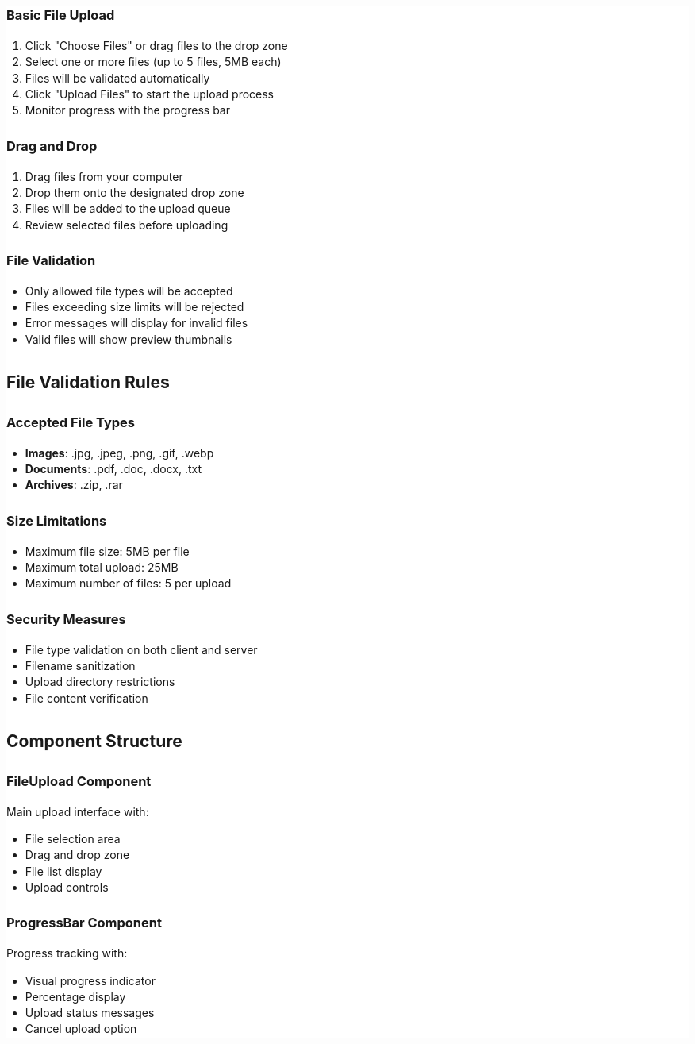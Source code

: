 ### Basic File Upload
1. Click "Choose Files" or drag files to the drop zone
2. Select one or more files (up to 5 files, 5MB each)
3. Files will be validated automatically
4. Click "Upload Files" to start the upload process
5. Monitor progress with the progress bar

### Drag and Drop
1. Drag files from your computer
2. Drop them onto the designated drop zone
3. Files will be added to the upload queue
4. Review selected files before uploading

### File Validation
- Only allowed file types will be accepted
- Files exceeding size limits will be rejected
- Error messages will display for invalid files
- Valid files will show preview thumbnails

## File Validation Rules

### Accepted File Types
- **Images**: .jpg, .jpeg, .png, .gif, .webp
- **Documents**: .pdf, .doc, .docx, .txt
- **Archives**: .zip, .rar

### Size Limitations
- Maximum file size: 5MB per file
- Maximum total upload: 25MB
- Maximum number of files: 5 per upload

### Security Measures
- File type validation on both client and server
- Filename sanitization
- Upload directory restrictions
- File content verification

## Component Structure

### FileUpload Component
Main upload interface with:
- File selection area
- Drag and drop zone
- File list display
- Upload controls

### ProgressBar Component
Progress tracking with:
- Visual progress indicator
- Percentage display
- Upload status messages
- Cancel upload option
